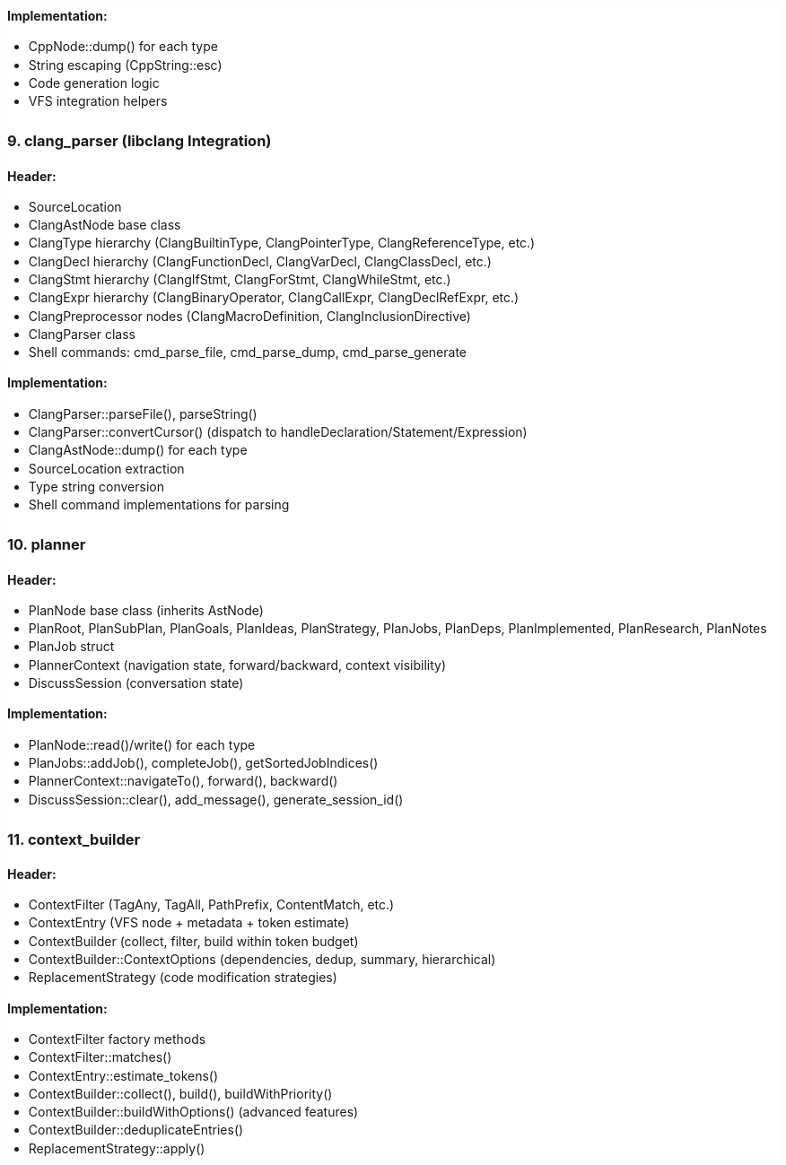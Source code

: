**Implementation:**
- CppNode::dump() for each type
- String escaping (CppString::esc)
- Code generation logic
- VFS integration helpers

### 9. clang_parser (libclang Integration)
**Header:**
- SourceLocation
- ClangAstNode base class
- ClangType hierarchy (ClangBuiltinType, ClangPointerType, ClangReferenceType, etc.)
- ClangDecl hierarchy (ClangFunctionDecl, ClangVarDecl, ClangClassDecl, etc.)
- ClangStmt hierarchy (ClangIfStmt, ClangForStmt, ClangWhileStmt, etc.)
- ClangExpr hierarchy (ClangBinaryOperator, ClangCallExpr, ClangDeclRefExpr, etc.)
- ClangPreprocessor nodes (ClangMacroDefinition, ClangInclusionDirective)
- ClangParser class
- Shell commands: cmd_parse_file, cmd_parse_dump, cmd_parse_generate

**Implementation:**
- ClangParser::parseFile(), parseString()
- ClangParser::convertCursor() (dispatch to handleDeclaration/Statement/Expression)
- ClangAstNode::dump() for each type
- SourceLocation extraction
- Type string conversion
- Shell command implementations for parsing

### 10. planner
**Header:**
- PlanNode base class (inherits AstNode)
- PlanRoot, PlanSubPlan, PlanGoals, PlanIdeas, PlanStrategy, PlanJobs, PlanDeps, PlanImplemented, PlanResearch, PlanNotes
- PlanJob struct
- PlannerContext (navigation state, forward/backward, context visibility)
- DiscussSession (conversation state)

**Implementation:**
- PlanNode::read()/write() for each type
- PlanJobs::addJob(), completeJob(), getSortedJobIndices()
- PlannerContext::navigateTo(), forward(), backward()
- DiscussSession::clear(), add_message(), generate_session_id()

### 11. context_builder
**Header:**
- ContextFilter (TagAny, TagAll, PathPrefix, ContentMatch, etc.)
- ContextEntry (VFS node + metadata + token estimate)
- ContextBuilder (collect, filter, build within token budget)
- ContextBuilder::ContextOptions (dependencies, dedup, summary, hierarchical)
- ReplacementStrategy (code modification strategies)

**Implementation:**
- ContextFilter factory methods
- ContextFilter::matches()
- ContextEntry::estimate_tokens()
- ContextBuilder::collect(), build(), buildWithPriority()
- ContextBuilder::buildWithOptions() (advanced features)
- ContextBuilder::deduplicateEntries()
- ReplacementStrategy::apply()
